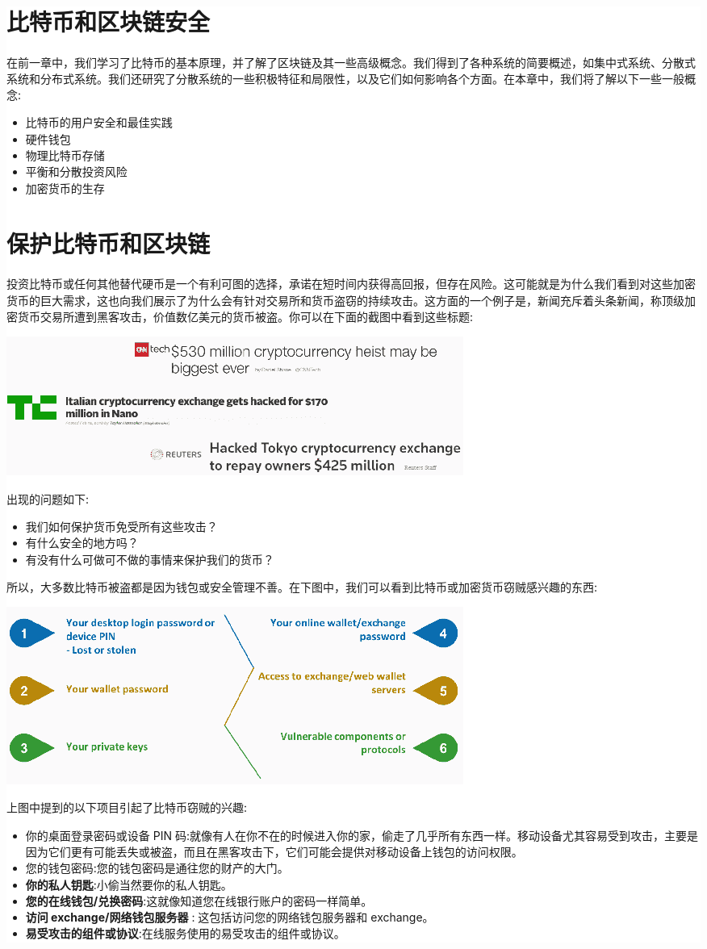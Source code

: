 # 比特币和区块链安全

在前一章中，我们学习了比特币的基本原理，并了解了区块链及其一些高级概念。我们得到了各种系统的简要概述，如集中式系统、分散式系统和分布式系统。我们还研究了分散系统的一些积极特征和局限性，以及它们如何影响各个方面。在本章中，我们将了解以下一些一般概念:

*   比特币的用户安全和最佳实践
*   硬件钱包
*   物理比特币存储
*   平衡和分散投资风险
*   加密货币的生存

# 保护比特币和区块链

投资比特币或任何其他替代硬币是一个有利可图的选择，承诺在短时间内获得高回报，但存在风险。这可能就是为什么我们看到对这些加密货币的巨大需求，这也向我们展示了为什么会有针对交易所和货币盗窃的持续攻击。这方面的一个例子是，新闻充斥着头条新闻，称顶级加密货币交易所遭到黑客攻击，价值数亿美元的货币被盗。你可以在下面的截图中看到这些标题:

![](img/83d651b1-ca3b-4e14-91b9-b4cb041ec582.png)

出现的问题如下:

*   我们如何保护货币免受所有这些攻击？
*   有什么安全的地方吗？
*   有没有什么可做可不做的事情来保护我们的货币？

所以，大多数比特币被盗都是因为钱包或安全管理不善。在下图中，我们可以看到比特币或加密货币窃贼感兴趣的东西:

![](img/635ff99b-e468-4603-9223-03df0d795c0f.png)

上图中提到的以下项目引起了比特币窃贼的兴趣:

*   你的桌面登录密码或设备 PIN 码:就像有人在你不在的时候进入你的家，偷走了几乎所有东西一样。移动设备尤其容易受到攻击，主要是因为它们更有可能丢失或被盗，而且在黑客攻击下，它们可能会提供对移动设备上钱包的访问权限。
*   您的钱包密码:您的钱包密码是通往您的财产的大门。
*   **你的私人钥匙**:小偷当然要你的私人钥匙。
*   **您的在线钱包/兑换密码**:这就像知道您在线银行账户的密码一样简单。
*   **访问 exchange/网络钱包服务器** : 这包括访问您的网络钱包服务器和 exchange。
*   **易受攻击的组件或协议**:在线服务使用的易受攻击的组件或协议。
